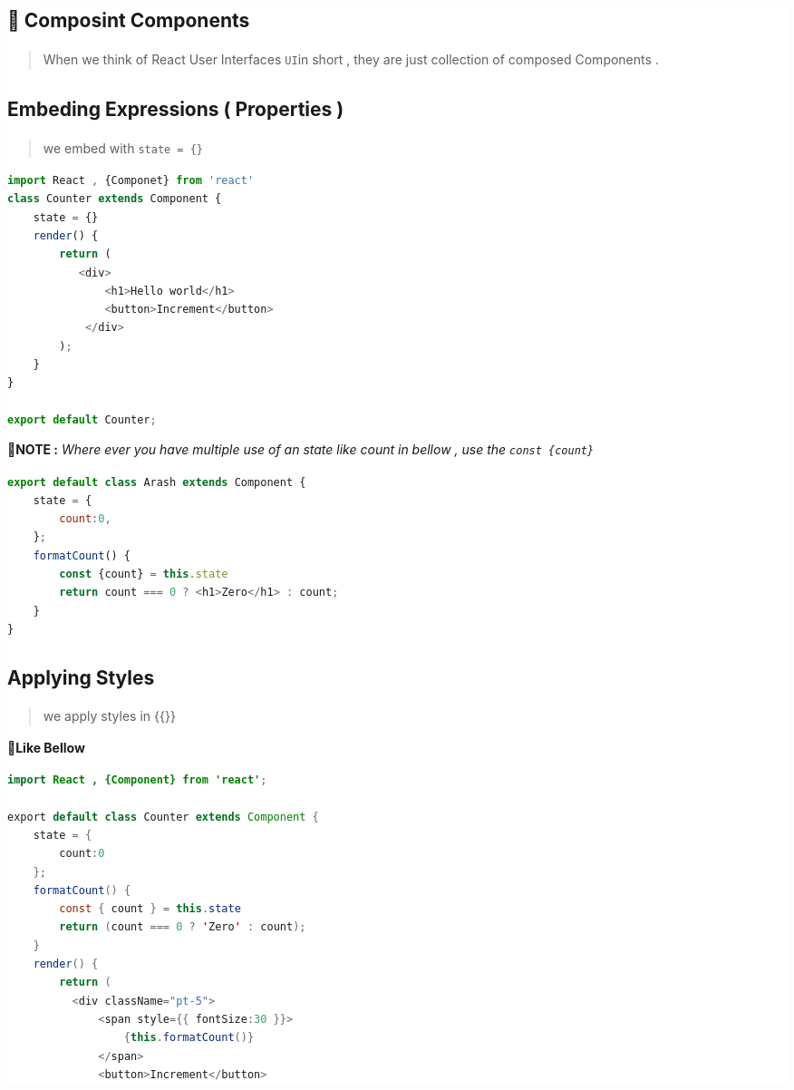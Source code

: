 ## :pushpin: Composint Components

> When we think of React User Interfaces `UI`in short , they are just collection of composed Components .

## Embeding Expressions ( Properties )

> we embed with `state = {}`

```javascript
import React , {Componet} from 'react'
class Counter extends Component {
    state = {}
    render() {
        return (
           <div>
               <h1>Hello world</h1>
               <button>Increment</button>
            </div>
        );
    }
}

export default Counter;
```



:pushpin:**NOTE :** *Where ever you have multiple use of an state like count in bellow , use the `const {count}`*

```javascript
export default class Arash extends Component {
    state = {
        count:0,
    };
    formatCount() {
        const {count} = this.state
        return count === 0 ? <h1>Zero</h1> : count;
    }
}
```

## Applying Styles

> we apply styles in {{}} 

:pushpin:**Like Bellow**

```java
import React , {Component} from 'react';

export default class Counter extends Component {
    state = {
        count:0
    };
    formatCount() {
        const { count } = this.state
        return (count === 0 ? 'Zero' : count);
    }
    render() {
        return (
          <div className="pt-5">
              <span style={{ fontSize:30 }}>
                  {this.formatCount()}
              </span>
              <button>Increment</button>
```